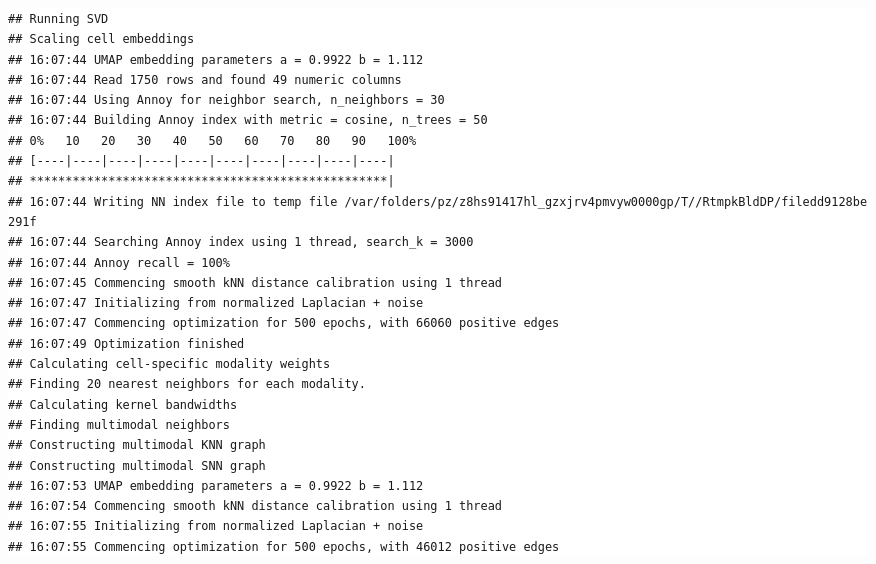     ## Running SVD
    ## Scaling cell embeddings
    ## 16:07:44 UMAP embedding parameters a = 0.9922 b = 1.112
    ## 16:07:44 Read 1750 rows and found 49 numeric columns
    ## 16:07:44 Using Annoy for neighbor search, n_neighbors = 30
    ## 16:07:44 Building Annoy index with metric = cosine, n_trees = 50
    ## 0%   10   20   30   40   50   60   70   80   90   100%
    ## [----|----|----|----|----|----|----|----|----|----|
    ## **************************************************|
    ## 16:07:44 Writing NN index file to temp file /var/folders/pz/z8hs91417hl_gzxjrv4pmvyw0000gp/T//RtmpkBldDP/filedd9128be291f
    ## 16:07:44 Searching Annoy index using 1 thread, search_k = 3000
    ## 16:07:44 Annoy recall = 100%
    ## 16:07:45 Commencing smooth kNN distance calibration using 1 thread
    ## 16:07:47 Initializing from normalized Laplacian + noise
    ## 16:07:47 Commencing optimization for 500 epochs, with 66060 positive edges
    ## 16:07:49 Optimization finished
    ## Calculating cell-specific modality weights
    ## Finding 20 nearest neighbors for each modality.
    ## Calculating kernel bandwidths
    ## Finding multimodal neighbors
    ## Constructing multimodal KNN graph
    ## Constructing multimodal SNN graph
    ## 16:07:53 UMAP embedding parameters a = 0.9922 b = 1.112
    ## 16:07:54 Commencing smooth kNN distance calibration using 1 thread
    ## 16:07:55 Initializing from normalized Laplacian + noise
    ## 16:07:55 Commencing optimization for 500 epochs, with 46012 positive edges